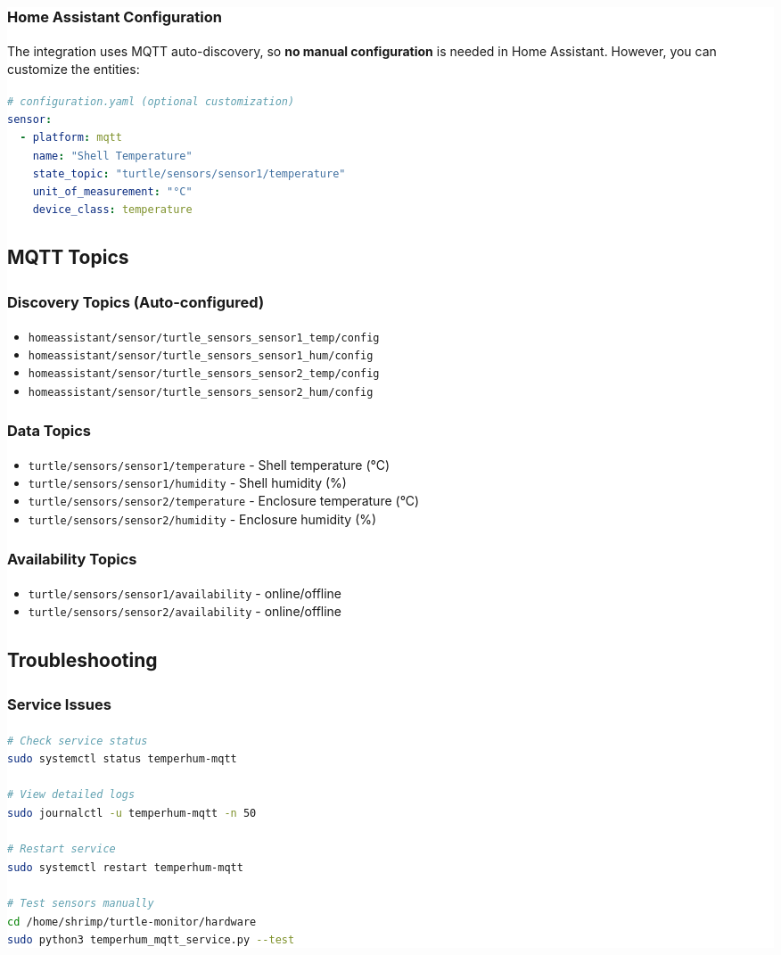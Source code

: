 ### Home Assistant Configuration

The integration uses MQTT auto-discovery, so **no manual configuration** is needed in Home Assistant. However, you can customize the entities:

```yaml
# configuration.yaml (optional customization)
sensor:
  - platform: mqtt
    name: "Shell Temperature"
    state_topic: "turtle/sensors/sensor1/temperature"
    unit_of_measurement: "°C"
    device_class: temperature
```

## MQTT Topics

### Discovery Topics (Auto-configured)
- `homeassistant/sensor/turtle_sensors_sensor1_temp/config`
- `homeassistant/sensor/turtle_sensors_sensor1_hum/config`
- `homeassistant/sensor/turtle_sensors_sensor2_temp/config`
- `homeassistant/sensor/turtle_sensors_sensor2_hum/config`

### Data Topics
- `turtle/sensors/sensor1/temperature` - Shell temperature (°C)
- `turtle/sensors/sensor1/humidity` - Shell humidity (%)
- `turtle/sensors/sensor2/temperature` - Enclosure temperature (°C)
- `turtle/sensors/sensor2/humidity` - Enclosure humidity (%)

### Availability Topics
- `turtle/sensors/sensor1/availability` - online/offline
- `turtle/sensors/sensor2/availability` - online/offline

## Troubleshooting

### Service Issues

```bash
# Check service status
sudo systemctl status temperhum-mqtt

# View detailed logs
sudo journalctl -u temperhum-mqtt -n 50

# Restart service
sudo systemctl restart temperhum-mqtt

# Test sensors manually
cd /home/shrimp/turtle-monitor/hardware
sudo python3 temperhum_mqtt_service.py --test
```
